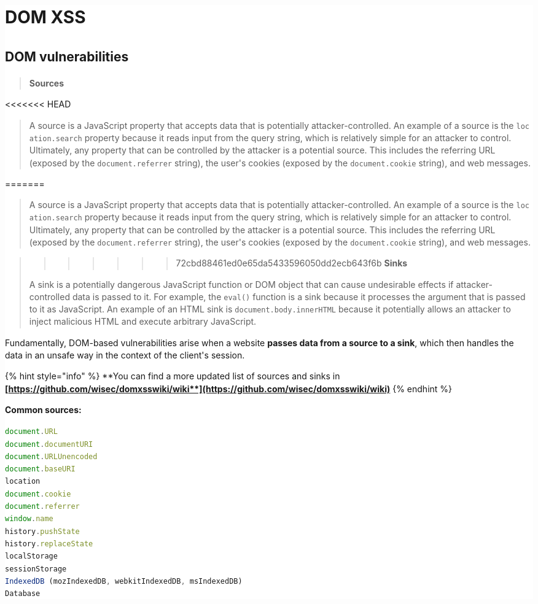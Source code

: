 # DOM XSS

## **DOM vulnerabilities**

> **Sources**
>
<<<<<<< HEAD
> A source is a JavaScript property that accepts data that is potentially attacker-controlled. An example of a source is the `location.search` property because it reads input from the query string, which is relatively simple for an attacker to control. Ultimately, any property that can be controlled by the attacker is a potential source. This includes the referring URL \(exposed by the `document.referrer` string\), the user's cookies \(exposed by the `document.cookie` string\), and web messages.
>
=======
> A source is a JavaScript property that accepts data that is potentially attacker-controlled. An example of a source is the `location.search` property because it reads input from the query string, which is relatively simple for an attacker to control. Ultimately, any property that can be controlled by the attacker is a potential source. This includes the referring URL (exposed by the `document.referrer` string), the user's cookies (exposed by the `document.cookie` string), and web messages.

>>>>>>> 72cbd88461ed0e65da5433596050dd2ecb643f6b
> **Sinks**
>
> A sink is a potentially dangerous JavaScript function or DOM object that can cause undesirable effects if attacker-controlled data is passed to it. For example, the `eval()` function is a sink because it processes the argument that is passed to it as JavaScript. An example of an HTML sink is `document.body.innerHTML` because it potentially allows an attacker to inject malicious HTML and execute arbitrary JavaScript.

Fundamentally, DOM-based vulnerabilities arise when a website **passes data from a source to a sink**, which then handles the data in an unsafe way in the context of the client's session.

{% hint style="info" %}
**You can find a more updated list of sources and sinks in **[**https://github.com/wisec/domxsswiki/wiki**](https://github.com/wisec/domxsswiki/wiki)****
{% endhint %}

**Common sources:**

```javascript
document.URL
document.documentURI
document.URLUnencoded
document.baseURI
location
document.cookie
document.referrer
window.name
history.pushState
history.replaceState
localStorage
sessionStorage
IndexedDB (mozIndexedDB, webkitIndexedDB, msIndexedDB)
Database
```
